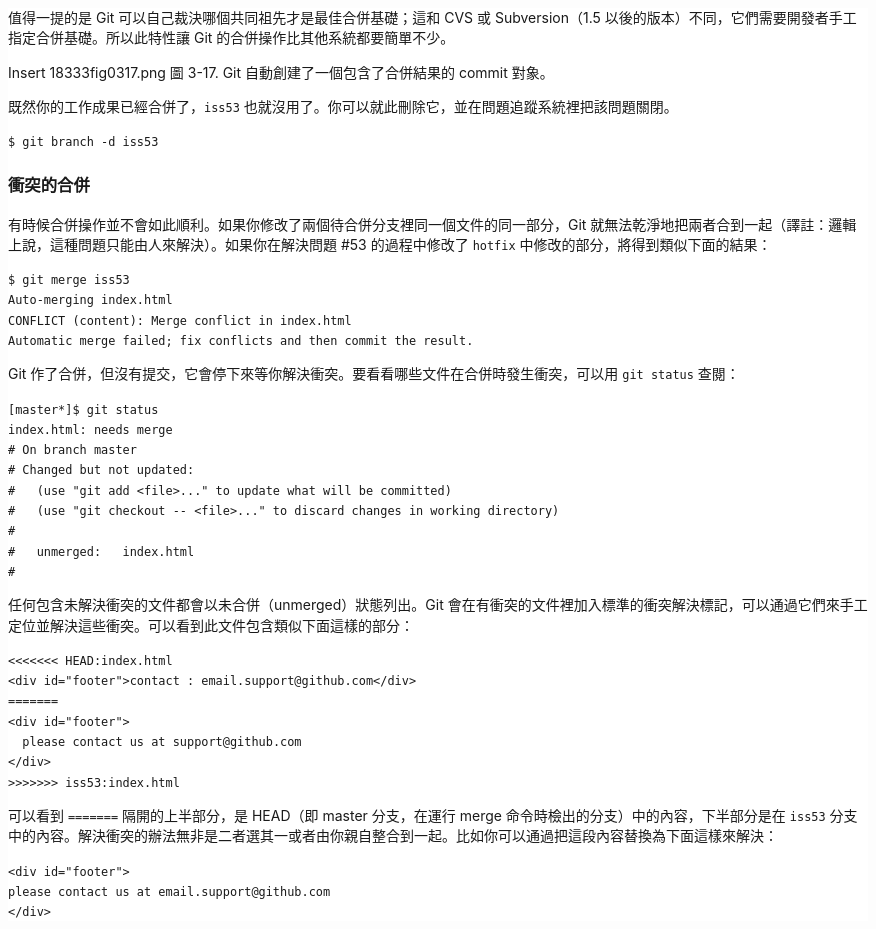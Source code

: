 值得一提的是 Git 可以自己裁決哪個共同祖先才是最佳合併基礎；這和 CVS 或 Subversion（1.5 以後的版本）不同，它們需要開發者手工指定合併基礎。所以此特性讓 Git 的合併操作比其他系統都要簡單不少。

Insert 18333fig0317.png 
圖 3-17. Git 自動創建了一個包含了合併結果的 commit 對象。

既然你的工作成果已經合併了，`iss53` 也就沒用了。你可以就此刪除它，並在問題追蹤系統裡把該問題關閉。

	$ git branch -d iss53

### 衝突的合併 ###

有時候合併操作並不會如此順利。如果你修改了兩個待合併分支裡同一個文件的同一部分，Git 就無法乾淨地把兩者合到一起（譯註：邏輯上說，這種問題只能由人來解決）。如果你在解決問題 #53 的過程中修改了 `hotfix` 中修改的部分，將得到類似下面的結果：

	$ git merge iss53
	Auto-merging index.html
	CONFLICT (content): Merge conflict in index.html
	Automatic merge failed; fix conflicts and then commit the result.

Git 作了合併，但沒有提交，它會停下來等你解決衝突。要看看哪些文件在合併時發生衝突，可以用 `git status` 查閱：

	[master*]$ git status
	index.html: needs merge
	# On branch master
	# Changed but not updated:
	#   (use "git add <file>..." to update what will be committed)
	#   (use "git checkout -- <file>..." to discard changes in working directory)
	#
	#	unmerged:   index.html
	#

任何包含未解決衝突的文件都會以未合併（unmerged）狀態列出。Git 會在有衝突的文件裡加入標準的衝突解決標記，可以通過它們來手工定位並解決這些衝突。可以看到此文件包含類似下面這樣的部分：

	<<<<<<< HEAD:index.html
	<div id="footer">contact : email.support@github.com</div>
	=======
	<div id="footer">
	  please contact us at support@github.com
	</div>
	>>>>>>> iss53:index.html

可以看到 `=======` 隔開的上半部分，是 HEAD（即 master 分支，在運行 merge 命令時檢出的分支）中的內容，下半部分是在 `iss53` 分支中的內容。解決衝突的辦法無非是二者選其一或者由你親自整合到一起。比如你可以通過把這段內容替換為下面這樣來解決：

	<div id="footer">
	please contact us at email.support@github.com
	</div>

